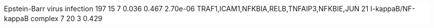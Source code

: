    <td style="text-align:left;"> Epstein-Barr virus infection </td>
   <td style="text-align:right;"> 197 </td>
   <td style="text-align:right;"> 15 </td>
   <td style="text-align:right;"> 7 </td>
   <td style="text-align:right;"> 0.036 </td>
   <td style="text-align:right;"> 0.467 </td>
   <td style="text-align:right;"> 2.70e-06 </td>
   <td style="text-align:left;"> TRAF1,ICAM1,NFKBIA,RELB,TNFAIP3,NFKBIE,JUN </td>
  </tr>
  <tr>
   <td style="text-align:left;"> 21 </td>
   <td style="text-align:left;"> I-kappaB/NF-kappaB complex </td>
   <td style="text-align:right;"> 7 </td>
   <td style="text-align:right;"> 20 </td>
   <td style="text-align:right;"> 3 </td>
   <td style="text-align:right;"> 0.429 </td>
